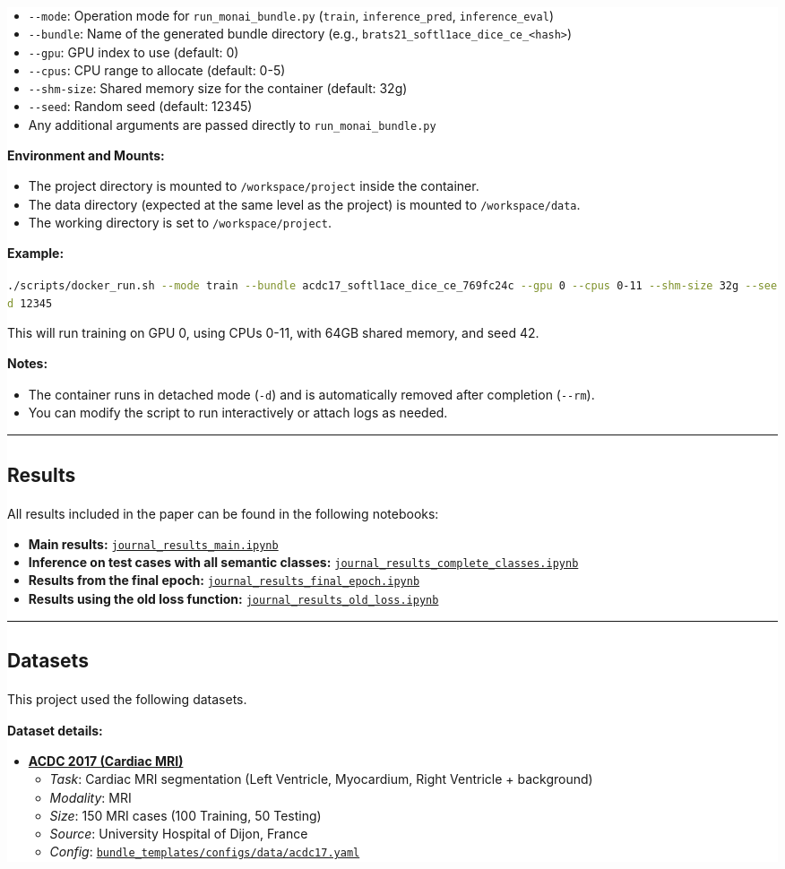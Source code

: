 - `--mode`: Operation mode for `run_monai_bundle.py` (`train`, `inference_pred`, `inference_eval`)
- `--bundle`: Name of the generated bundle directory (e.g., `brats21_softl1ace_dice_ce_<hash>`)
- `--gpu`: GPU index to use (default: 0)
- `--cpus`: CPU range to allocate (default: 0-5)
- `--shm-size`: Shared memory size for the container (default: 32g)
- `--seed`: Random seed (default: 12345)
- Any additional arguments are passed directly to `run_monai_bundle.py`

**Environment and Mounts:**

- The project directory is mounted to `/workspace/project` inside the container.
- The data directory (expected at the same level as the project) is mounted to `/workspace/data`.
- The working directory is set to `/workspace/project`.

**Example:**

```bash
./scripts/docker_run.sh --mode train --bundle acdc17_softl1ace_dice_ce_769fc24c --gpu 0 --cpus 0-11 --shm-size 32g --seed 12345
```

This will run training on GPU 0, using CPUs 0-11, with 64GB shared memory, and seed 42.

**Notes:**

- The container runs in detached mode (`-d`) and is automatically removed after completion (`--rm`).
- You can modify the script to run interactively or attach logs as needed.

---

## Results

All results included in the paper can be found in the following notebooks:

- **Main results:**
  [`journal_results_main.ipynb`](journal_results_main.ipynb)
- **Inference on test cases with all semantic classes:**
  [`journal_results_complete_classes.ipynb`](journal_results_complete_classes.ipynb)
- **Results from the final epoch:**
  [`journal_results_final_epoch.ipynb`](journal_results_final_epoch.ipynb)
- **Results using the old loss function:**
  [`journal_results_old_loss.ipynb`](journal_results_old_loss.ipynb)

---

## Datasets

This project used the following datasets.

**Dataset details:**

- [**ACDC 2017 (Cardiac MRI)**](https://www.creatis.insa-lyon.fr/Challenge/acdc/databases.html)
  - *Task*: Cardiac MRI segmentation (Left Ventricle, Myocardium, Right Ventricle + background)
  - *Modality*: MRI
  - *Size*: 150 MRI cases (100 Training, 50 Testing)
  - *Source*: University Hospital of Dijon, France
  - *Config*: [`bundle_templates/configs/data/acdc17.yaml`](bundle_templates/configs/data/acdc17.yaml)
